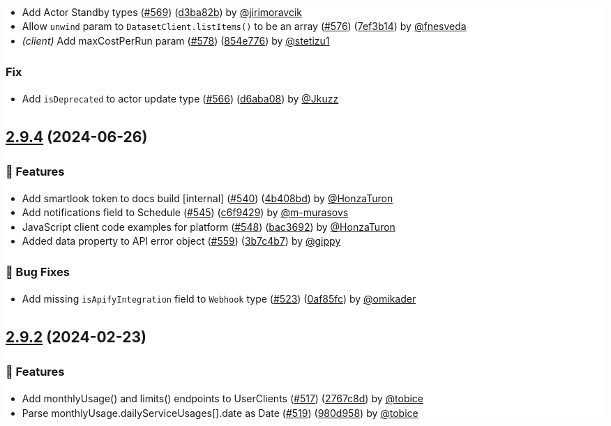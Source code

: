 - Add Actor Standby types ([#569](https://github.com/apify/apify-client-js/pull/569)) ([d3ba82b](https://github.com/apify/apify-client-js/commit/d3ba82b5cb700e0a38e8565308ab795ccf39b32f)) by [@jirimoravcik](https://github.com/jirimoravcik)
- Allow `unwind` param to `DatasetClient.listItems()` to be an array ([#576](https://github.com/apify/apify-client-js/pull/576)) ([7ef3b14](https://github.com/apify/apify-client-js/commit/7ef3b146cc8d4bbd0fedaf32da37726420def800)) by [@fnesveda](https://github.com/fnesveda)
- *(client)* Add maxCostPerRun param ([#578](https://github.com/apify/apify-client-js/pull/578)) ([854e776](https://github.com/apify/apify-client-js/commit/854e776e67519ebf9582dd8eecd990f7de402b24)) by [@stetizu1](https://github.com/stetizu1)

### Fix

- Add `isDeprecated` to actor update type ([#566](https://github.com/apify/apify-client-js/pull/566)) ([d6aba08](https://github.com/apify/apify-client-js/commit/d6aba085a04d3a00a495d856490bce46f519b39d)) by [@Jkuzz](https://github.com/Jkuzz)

## [2.9.4](https://github.com/apify/apify-client-js/releases/tags/v2.9.4) (2024-06-26)

### 🚀 Features

- Add smartlook token to docs build [internal] ([#540](https://github.com/apify/apify-client-js/pull/540)) ([4b408bd](https://github.com/apify/apify-client-js/commit/4b408bd0ad90ffa0f05b5d63c2472f1cced0d57f)) by [@HonzaTuron](https://github.com/HonzaTuron)
- Add notifications field to Schedule ([#545](https://github.com/apify/apify-client-js/pull/545)) ([c6f9429](https://github.com/apify/apify-client-js/commit/c6f9429b5bac317da8cdf143343379b1755cf426)) by [@m-murasovs](https://github.com/m-murasovs)
- JavaScript client code examples for platform ([#548](https://github.com/apify/apify-client-js/pull/548)) ([bac3692](https://github.com/apify/apify-client-js/commit/bac36922722ccf89da5ac2f7e47dccb065291e1a)) by [@HonzaTuron](https://github.com/HonzaTuron)
- Added data property to API error object ([#559](https://github.com/apify/apify-client-js/pull/559)) ([3b7c4b7](https://github.com/apify/apify-client-js/commit/3b7c4b73607f40a74f31f39491025c63bc92e40e)) by [@gippy](https://github.com/gippy)

### 🐛 Bug Fixes

- Add missing `isApifyIntegration` field to `Webhook` type ([#523](https://github.com/apify/apify-client-js/pull/523)) ([0af85fc](https://github.com/apify/apify-client-js/commit/0af85fc07939b8418dd867bb69492e742625b568)) by [@omikader](https://github.com/omikader)

## [2.9.2](https://github.com/apify/apify-client-js/releases/tags/v2.9.2) (2024-02-23)

### 🚀 Features

- Add monthlyUsage() and limits() endpoints to UserClients ([#517](https://github.com/apify/apify-client-js/pull/517)) ([2767c8d](https://github.com/apify/apify-client-js/commit/2767c8d18fcffe4ddb0d77105e3ac4acc2394a9b)) by [@tobice](https://github.com/tobice)
- Parse monthlyUsage.dailyServiceUsages[].date as Date ([#519](https://github.com/apify/apify-client-js/pull/519)) ([980d958](https://github.com/apify/apify-client-js/commit/980d958ee5e6bf8610f7ce08fb282e126c68fa82)) by [@tobice](https://github.com/tobice)
